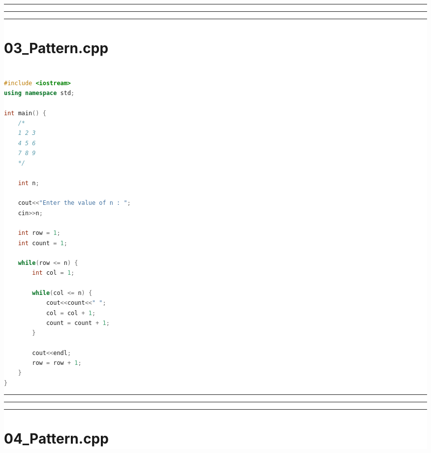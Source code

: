 ****************************************************************************************************
****************************************************************************************************
****************************************************************************************************



# 03_Pattern.cpp


```cpp

#include <iostream>
using namespace std;

int main() {
    /*
    1 2 3
    4 5 6
    7 8 9
    */

    int n;

    cout<<"Enter the value of n : ";
    cin>>n;

    int row = 1;
    int count = 1;

    while(row <= n) {
        int col = 1;

        while(col <= n) {
            cout<<count<<" ";
            col = col + 1;
            count = count + 1;
        }

        cout<<endl;
        row = row + 1;
    }
}

```

****************************************************************************************************
****************************************************************************************************
****************************************************************************************************



# 04_Pattern.cpp
